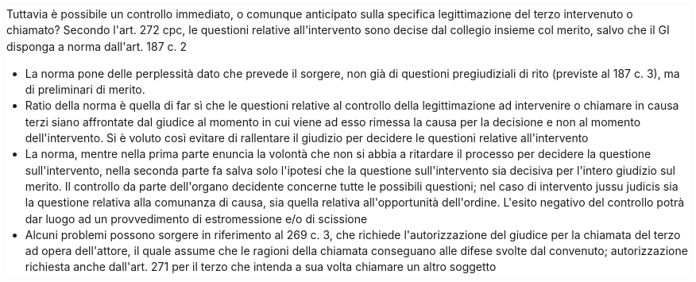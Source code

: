 Tuttavia è possibile un controllo immediato, o comunque anticipato sulla specifica legittimazione del terzo intervenuto o chiamato? 
Secondo l'art. 272 cpc, le questioni relative all'intervento sono decise dal collegio insieme col merito, salvo che il GI disponga a norma dall'art. 187 c. 2
- La norma pone delle perplessità dato che prevede il sorgere, non già di questioni pregiudiziali di rito (previste al 187 c. 3), ma di preliminari di merito.
- Ratio della norma è quella di far sì che le questioni relative al controllo della legittimazione ad intervenire o chiamare in causa terzi siano affrontate dal giudice al momento in cui viene ad esso rimessa la causa per la decisione e non al momento dell'intervento. Si è voluto così evitare di rallentare il giudizio per decidere le questioni relative all'intervento
- La norma, mentre nella prima parte enuncia la volontà che non si abbia a ritardare il processo per decidere la questione sull'intervento, nella seconda parte fa salva solo l'ipotesi che la questione sull'intervento sia decisiva per l'intero giudizio sul merito. Il controllo da parte dell'organo decidente concerne tutte le possibili questioni; nel caso di intervento jussu judicis sia la questione relativa alla comunanza di causa, sia quella relativa all'opportunità dell'ordine. L'esito negativo del controllo potrà dar luogo ad un provvedimento di estromessione e/o di scissione
- Alcuni problemi possono sorgere in riferimento al 269 c. 3, che richiede l'autorizzazione del giudice per la chiamata del terzo ad opera dell'attore, il quale assume che le ragioni della chiamata conseguano alle difese svolte dal convenuto; autorizzazione richiesta anche dall'art. 271 per il terzo che intenda a sua volta chiamare un altro soggetto
